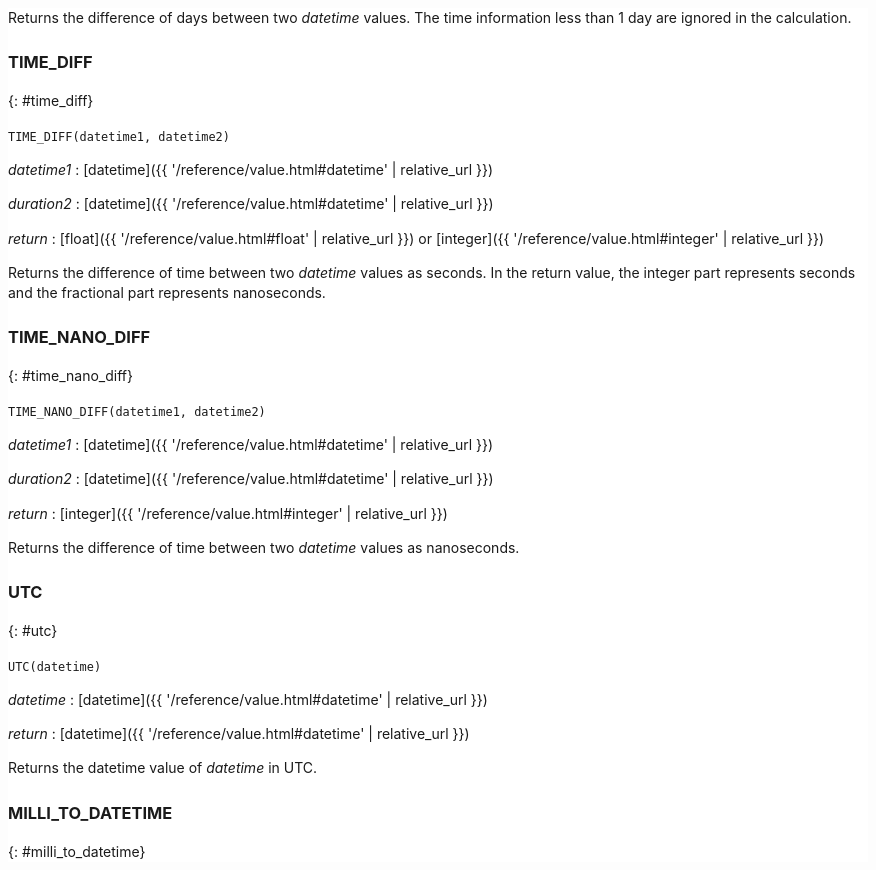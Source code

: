 Returns the difference of days between two _datetime_ values.
The time information less than 1 day are ignored in the calculation. 

### TIME_DIFF
{: #time_diff}

```
TIME_DIFF(datetime1, datetime2)
```

_datetime1_
: [datetime]({{ '/reference/value.html#datetime' | relative_url }})

_duration2_
: [datetime]({{ '/reference/value.html#datetime' | relative_url }})

_return_
: [float]({{ '/reference/value.html#float' | relative_url }}) or [integer]({{ '/reference/value.html#integer' | relative_url }})

Returns the difference of time between two _datetime_ values as seconds.
In the return value, the integer part represents seconds and the fractional part represents nanoseconds.

### TIME_NANO_DIFF
{: #time_nano_diff}

```
TIME_NANO_DIFF(datetime1, datetime2)
```

_datetime1_
: [datetime]({{ '/reference/value.html#datetime' | relative_url }})

_duration2_
: [datetime]({{ '/reference/value.html#datetime' | relative_url }})

_return_
: [integer]({{ '/reference/value.html#integer' | relative_url }})

Returns the difference of time between two _datetime_ values as nanoseconds.

### UTC
{: #utc}

```
UTC(datetime)
```

_datetime_
: [datetime]({{ '/reference/value.html#datetime' | relative_url }})

_return_
: [datetime]({{ '/reference/value.html#datetime' | relative_url }})

Returns the datetime value of _datetime_ in UTC.

### MILLI_TO_DATETIME
{: #milli_to_datetime}
